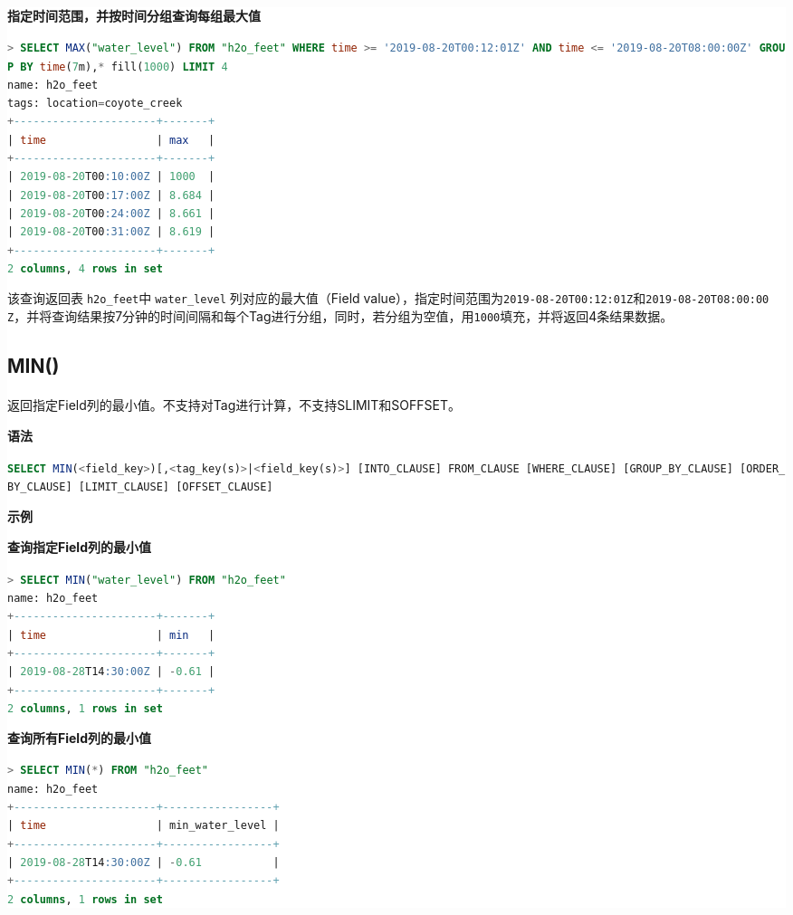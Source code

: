 **指定时间范围，并按时间分组查询每组最大值**

```sql
> SELECT MAX("water_level") FROM "h2o_feet" WHERE time >= '2019-08-20T00:12:01Z' AND time <= '2019-08-20T08:00:00Z' GROUP BY time(7m),* fill(1000) LIMIT 4
name: h2o_feet
tags: location=coyote_creek
+----------------------+-------+
| time                 | max   |
+----------------------+-------+
| 2019-08-20T00:10:00Z | 1000  |
| 2019-08-20T00:17:00Z | 8.684 |
| 2019-08-20T00:24:00Z | 8.661 |
| 2019-08-20T00:31:00Z | 8.619 |
+----------------------+-------+
2 columns, 4 rows in set
```

该查询返回表 `h2o_feet`中 `water_level` 列对应的最大值（Field value），指定时间范围为`2019-08-20T00:12:01Z`和`2019-08-20T08:00:00Z`，并将查询结果按7分钟的时间间隔和每个Tag进行分组，同时，若分组为空值，用`1000`填充，并将返回4条结果数据。

## MIN()

返回指定Field列的最小值。不支持对Tag进行计算，不支持SLIMIT和SOFFSET。

**语法**

```sql
SELECT MIN(<field_key>)[,<tag_key(s)>|<field_key(s)>] [INTO_CLAUSE] FROM_CLAUSE [WHERE_CLAUSE] [GROUP_BY_CLAUSE] [ORDER_BY_CLAUSE] [LIMIT_CLAUSE] [OFFSET_CLAUSE]
```

**示例**

**查询指定Field列的最小值**

```sql
> SELECT MIN("water_level") FROM "h2o_feet"
name: h2o_feet
+----------------------+-------+
| time                 | min   |
+----------------------+-------+
| 2019-08-28T14:30:00Z | -0.61 |
+----------------------+-------+
2 columns, 1 rows in set
```

**查询所有Field列的最小值**

```sql
> SELECT MIN(*) FROM "h2o_feet"
name: h2o_feet
+----------------------+-----------------+
| time                 | min_water_level |
+----------------------+-----------------+
| 2019-08-28T14:30:00Z | -0.61           |
+----------------------+-----------------+
2 columns, 1 rows in set
```
